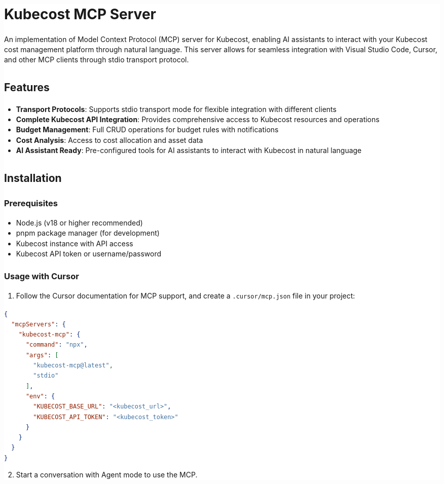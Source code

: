 # Kubecost MCP Server

An implementation of Model Context Protocol (MCP) server for Kubecost, enabling AI assistants to interact with your Kubecost cost management platform through natural language. This server allows for seamless integration with Visual Studio Code, Cursor, and other MCP clients through stdio transport protocol.

## Features

* **Transport Protocols**: Supports stdio transport mode for flexible integration with different clients
* **Complete Kubecost API Integration**: Provides comprehensive access to Kubecost resources and operations
* **Budget Management**: Full CRUD operations for budget rules with notifications
* **Cost Analysis**: Access to cost allocation and asset data
* **AI Assistant Ready**: Pre-configured tools for AI assistants to interact with Kubecost in natural language

## Installation

### Prerequisites

* Node.js (v18 or higher recommended)
* pnpm package manager (for development)
* Kubecost instance with API access
* Kubecost API token or username/password

### Usage with Cursor

1. Follow the Cursor documentation for MCP support, and create a `.cursor/mcp.json` file in your project:

```json
{
  "mcpServers": {
    "kubecost-mcp": {
      "command": "npx",
      "args": [
        "kubecost-mcp@latest",
        "stdio"
      ],
      "env": {
        "KUBECOST_BASE_URL": "<kubecost_url>",
        "KUBECOST_API_TOKEN": "<kubecost_token>"
      }
    }
  }
}
```

2. Start a conversation with Agent mode to use the MCP.
